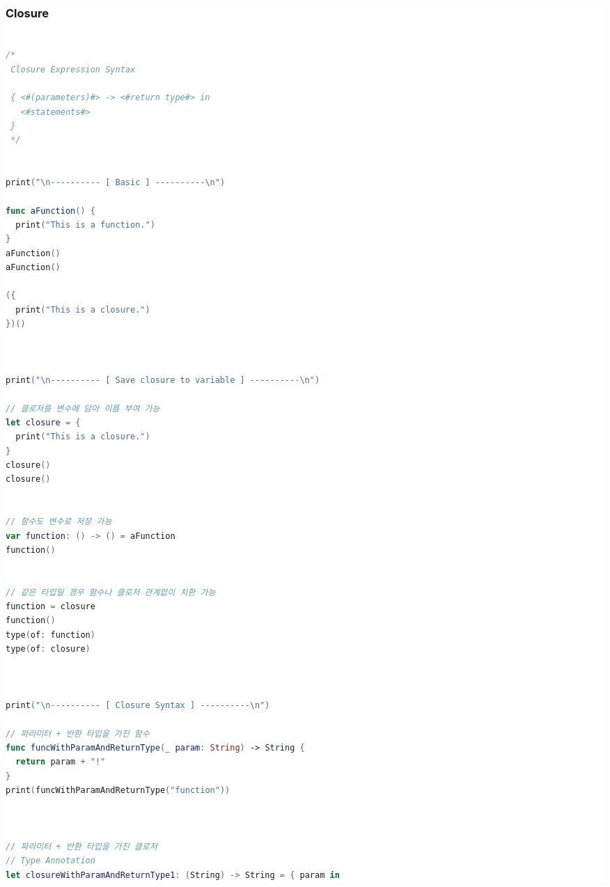 ### Closure

``` swift

/*
 Closure Expression Syntax
 
 { <#(parameters)#> -> <#return type#> in
   <#statements#>
 }
 */


print("\n---------- [ Basic ] ----------\n")

func aFunction() {
  print("This is a function.")
}
aFunction()
aFunction()

({
  print("This is a closure.")
})()



print("\n---------- [ Save closure to variable ] ----------\n")

// 클로저를 변수에 담아 이름 부여 가능
let closure = {
  print("This is a closure.")
}
closure()
closure()


// 함수도 변수로 저장 가능
var function: () -> () = aFunction
function()


// 같은 타입일 경우 함수나 클로저 관계없이 치환 가능
function = closure
function()
type(of: function)
type(of: closure)



print("\n---------- [ Closure Syntax ] ----------\n")

// 파라미터 + 반환 타입을 가진 함수
func funcWithParamAndReturnType(_ param: String) -> String {
  return param + "!"
}
print(funcWithParamAndReturnType("function"))



// 파라미터 + 반환 타입을 가진 클로저
// Type Annotation
let closureWithParamAndReturnType1: (String) -> String = { param in
```